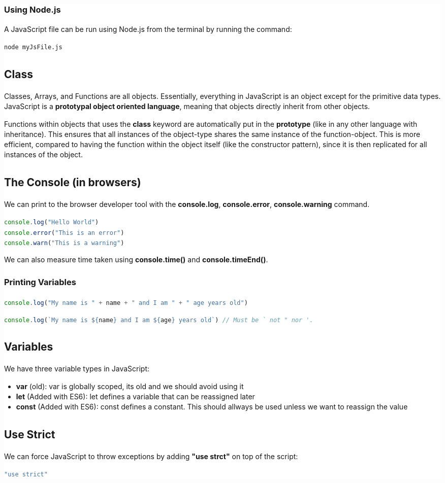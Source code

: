 ### Using Node.js
A JavaScript file can be run using Node.js from the terminal by running the command:
```bash
node myJsFile.js
```


## Class
Classes, Arrays, and Functions are all objects. Essentially, everything in JavaScript is an object except for the primitive data types. JavaScript is a **prototypal object oriented language**, meaning that objects directly inherit from other objects.

Functions within objects that uses the **class** keyword are automatically put in the **prototype** (like in any other language with inheritance). This ensures that all instances of the object-type shares the same instance of the function-object. This is more efficient, compared to having the function within the object itself (like the constructor pattern), since it is then replicated for all instances of the object.


## The Console (in browsers)
We can print to the browser developer tool with the **console.log**, **console.error**, **console.warning** command.
```js
console.log("Hello World")
console.error("This is an error")
console.warn("This is a warning")
```

We can also measure time taken using **console.time()** and **console.timeEnd()**.

### Printing Variables
```js
console.log("My name is " + name + " and I am " + " age years old")
```
```js
console.log(`My name is ${name} and I am ${age} years old`) // Must be ` not " nor '.
```


## Variables
We have three variable types in JavaScript:
* **var** (old): var is globally scoped, its old and we should avoid using it
* **let** (Added with ES6): let defines a variable that can be reassigned later
* **const** (Added with ES6): const defines a constant. This should allways be used unless we want to reassign the value



## Use Strict
We can force JavaScript to throw exceptions by adding **"use strct"** on top of the script:
```js
"use strict"
```
